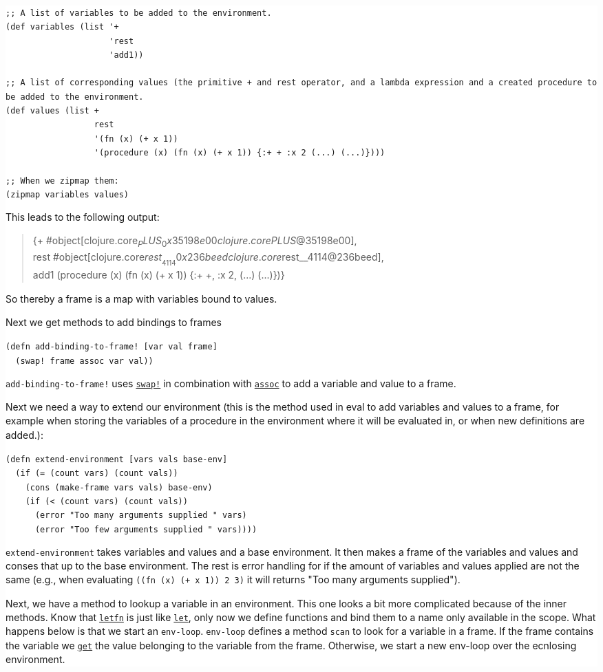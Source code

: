 ```
;; A list of variables to be added to the environment.
(def variables (list '+
                     'rest
                     'add1))

;; A list of corresponding values (the primitive + and rest operator, and a lambda expression and a created procedure to be added to the environment.
(def values (list +
                  rest
                  '(fn (x) (+ x 1))
                  '(procedure (x) (fn (x) (+ x 1)) {:+ + :x 2 (...) (...)})))

;; When we zipmap them:
(zipmap variables values)
```
This leads to the following output:
>{+ #object[clojure.core$_PLUS_ 0x35198e00 clojure.core$_PLUS_@35198e00],<br>
 rest #object[clojure.core$rest__4114 0x236beed clojure.core$rest__4114@236beed],<br>
 add1 (procedure (x) (fn (x) (+ x 1)) {:+ +, :x 2, (...) (...)})}

So thereby a frame is a map with variables bound to values.

Next we get methods to add bindings to frames

```
(defn add-binding-to-frame! [var val frame]
  (swap! frame assoc var val))
```
`add-binding-to-frame!` uses [`swap!`](https://clojuredocs.org/clojure.core/swap!) in combination with [`assoc`](https://clojuredocs.org/clojure.core/assoc) to add a variable and value to a frame.

Next we need a way to extend our environment (this is the method used in eval to add variables and values to a frame, for example when storing the variables of a procedure in the environment where it will be evaluated in, or when new definitions are added.):
```
(defn extend-environment [vars vals base-env]
  (if (= (count vars) (count vals))
    (cons (make-frame vars vals) base-env)
    (if (< (count vars) (count vals))
      (error "Too many arguments supplied " vars)
      (error "Too few arguments supplied " vars))))
```
`extend-environment` takes variables and values and a base environment. It then makes a frame of the variables and values and conses that up to the base environment. The rest is error handling for if the amount of variables and values applied are not the same (e.g., when evaluating `((fn (x) (+ x 1)) 2 3)` it will returns "Too many arguments supplied").

Next, we have a method to lookup a variable in an environment. This one looks a bit more complicated because of the inner methods. Know that [`letfn`](https://clojuredocs.org/clojure.core/letfn) is just like [`let`](https://clojuredocs.org/clojure.core/let), only now we define functions and bind them to a name only available in the scope. What happens below is that we start an `env-loop`. `env-loop` defines a method `scan` to look for a variable in a frame. If the frame contains the variable we [`get`](https://clojuredocs.org/clojure.core/get) the value belonging to the variable from the frame. Otherwise, we start a new env-loop over the ecnlosing environment. 
